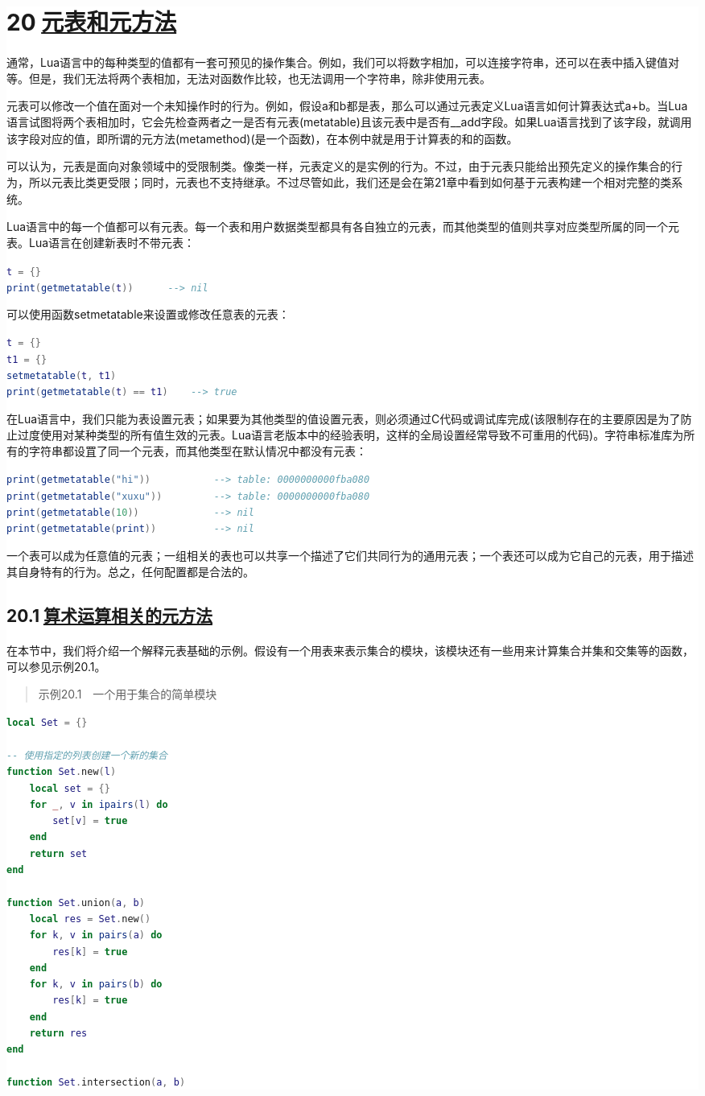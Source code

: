 # 20 [元表和元方法](../lua.md#20-元表和元方法)

通常，Lua语言中的每种类型的值都有一套可预见的操作集合。例如，我们可以将数字相加，可以连接字符串，还可以在表中插入键值对等。但是，我们无法将两个表相加，无法对函数作比较，也无法调用一个字符串，除非使用元表。

元表可以修改一个值在面对一个未知操作时的行为。例如，假设a和b都是表，那么可以通过元表定义Lua语言如何计算表达式a+b。当Lua语言试图将两个表相加时，它会先检查两者之一是否有元表(metatable)且该元表中是否有__add字段。如果Lua语言找到了该字段，就调用该字段对应的值，即所谓的元方法(metamethod)(是一个函数)，在本例中就是用于计算表的和的函数。

可以认为，元表是面向对象领域中的受限制类。像类一样，元表定义的是实例的行为。不过，由于元表只能给出预先定义的操作集合的行为，所以元表比类更受限；同时，元表也不支持继承。不过尽管如此，我们还是会在第21章中看到如何基于元表构建一个相对完整的类系统。

Lua语言中的每一个值都可以有元表。每一个表和用户数据类型都具有各自独立的元表，而其他类型的值则共享对应类型所属的同一个元表。Lua语言在创建新表时不带元表：

```lua cmd
t = {}
print(getmetatable(t))      --> nil
```

可以使用函数setmetatable来设置或修改任意表的元表：

```lua cmd
t = {}
t1 = {}
setmetatable(t, t1)
print(getmetatable(t) == t1)    --> true
```

在Lua语言中，我们只能为表设置元表；如果要为其他类型的值设置元表，则必须通过C代码或调试库完成(该限制存在的主要原因是为了防止过度使用对某种类型的所有值生效的元表。Lua语言老版本中的经验表明，这样的全局设置经常导致不可重用的代码)。字符串标准库为所有的字符串都设罝了同一个元表，而其他类型在默认情况中都没有元表：

```lua cmd
print(getmetatable("hi"))           --> table: 0000000000fba080
print(getmetatable("xuxu"))         --> table: 0000000000fba080
print(getmetatable(10))             --> nil
print(getmetatable(print))          --> nil
```

一个表可以成为任意值的元表；一组相关的表也可以共享一个描述了它们共同行为的通用元表；一个表还可以成为它自己的元表，用于描述其自身特有的行为。总之，任何配置都是合法的。

## 20.1 [算术运算相关的元方法](../lua.md#20-元表和元方法)

在本节中，我们将介绍一个解释元表基础的示例。假设有一个用表来表示集合的模块，该模块还有一些用来计算集合并集和交集等的函数，可以参见示例20.1。

>示例20.1　一个用于集合的简单模块

```lua
local Set = {}

-- 使用指定的列表创建一个新的集合
function Set.new(l)
    local set = {}
    for _, v in ipairs(l) do
        set[v] = true
    end
    return set
end

function Set.union(a, b)
    local res = Set.new()
    for k, v in pairs(a) do
        res[k] = true
    end
    for k, v in pairs(b) do
        res[k] = true
    end
    return res
end

function Set.intersection(a, b)
```